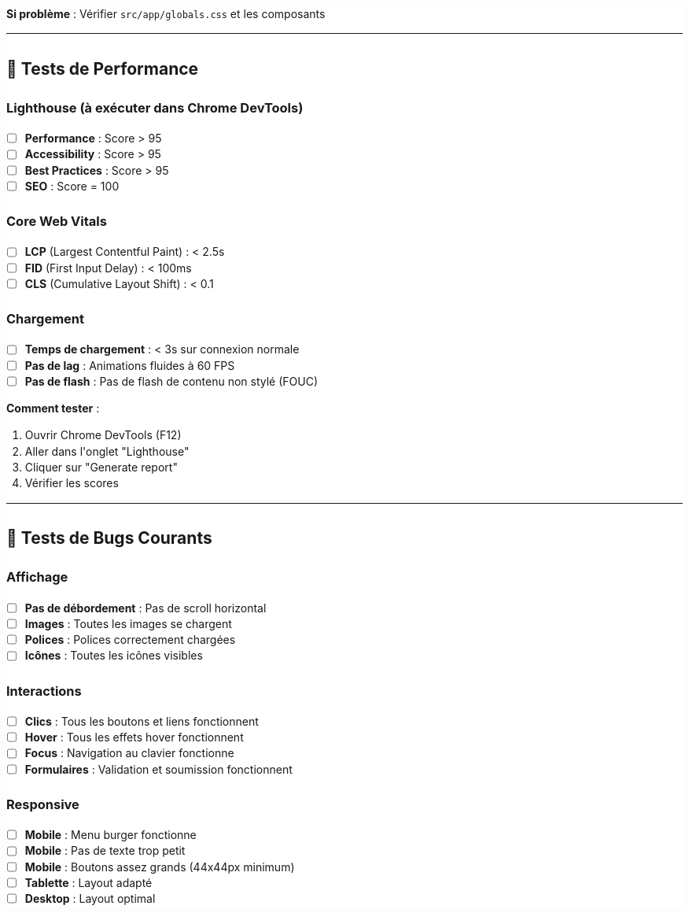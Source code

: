 **Si problème** : Vérifier `src/app/globals.css` et les composants

---

## 🚀 Tests de Performance

### Lighthouse (à exécuter dans Chrome DevTools)
- [ ] **Performance** : Score > 95
- [ ] **Accessibility** : Score > 95
- [ ] **Best Practices** : Score > 95
- [ ] **SEO** : Score = 100

### Core Web Vitals
- [ ] **LCP** (Largest Contentful Paint) : < 2.5s
- [ ] **FID** (First Input Delay) : < 100ms
- [ ] **CLS** (Cumulative Layout Shift) : < 0.1

### Chargement
- [ ] **Temps de chargement** : < 3s sur connexion normale
- [ ] **Pas de lag** : Animations fluides à 60 FPS
- [ ] **Pas de flash** : Pas de flash de contenu non stylé (FOUC)

**Comment tester** :
1. Ouvrir Chrome DevTools (F12)
2. Aller dans l'onglet "Lighthouse"
3. Cliquer sur "Generate report"
4. Vérifier les scores

---

## 🐛 Tests de Bugs Courants

### Affichage
- [ ] **Pas de débordement** : Pas de scroll horizontal
- [ ] **Images** : Toutes les images se chargent
- [ ] **Polices** : Polices correctement chargées
- [ ] **Icônes** : Toutes les icônes visibles

### Interactions
- [ ] **Clics** : Tous les boutons et liens fonctionnent
- [ ] **Hover** : Tous les effets hover fonctionnent
- [ ] **Focus** : Navigation au clavier fonctionne
- [ ] **Formulaires** : Validation et soumission fonctionnent

### Responsive
- [ ] **Mobile** : Menu burger fonctionne
- [ ] **Mobile** : Pas de texte trop petit
- [ ] **Mobile** : Boutons assez grands (44x44px minimum)
- [ ] **Tablette** : Layout adapté
- [ ] **Desktop** : Layout optimal
